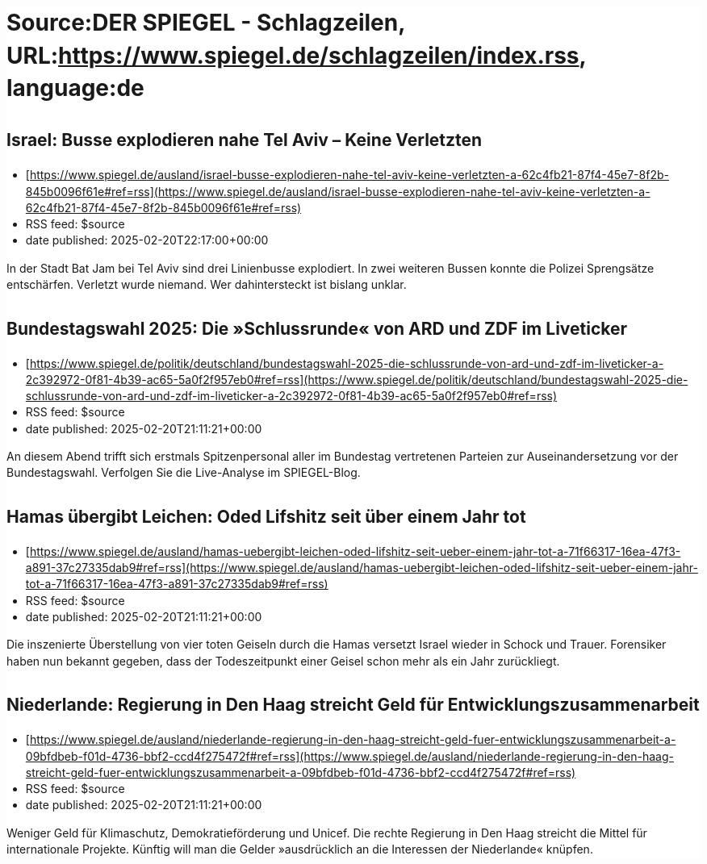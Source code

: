 # Source:DER SPIEGEL - Schlagzeilen, URL:https://www.spiegel.de/schlagzeilen/index.rss, language:de

## Israel: Busse explodieren nahe Tel Aviv – Keine Verletzten
 - [https://www.spiegel.de/ausland/israel-busse-explodieren-nahe-tel-aviv-keine-verletzten-a-62c4fb21-87f4-45e7-8f2b-845b0096f61e#ref=rss](https://www.spiegel.de/ausland/israel-busse-explodieren-nahe-tel-aviv-keine-verletzten-a-62c4fb21-87f4-45e7-8f2b-845b0096f61e#ref=rss)
 - RSS feed: $source
 - date published: 2025-02-20T22:17:00+00:00

In der Stadt Bat Jam bei Tel Aviv sind drei Linienbusse explodiert. In zwei weiteren Bussen konnte die Polizei Sprengsätze entschärfen. Verletzt wurde niemand. Wer dahintersteckt ist bislang unklar.

## Bundestagswahl 2025: Die »Schlussrunde« von ARD und ZDF im Liveticker
 - [https://www.spiegel.de/politik/deutschland/bundestagswahl-2025-die-schlussrunde-von-ard-und-zdf-im-liveticker-a-2c392972-0f81-4b39-ac65-5a0f2f957eb0#ref=rss](https://www.spiegel.de/politik/deutschland/bundestagswahl-2025-die-schlussrunde-von-ard-und-zdf-im-liveticker-a-2c392972-0f81-4b39-ac65-5a0f2f957eb0#ref=rss)
 - RSS feed: $source
 - date published: 2025-02-20T21:11:21+00:00

An diesem Abend trifft sich erstmals Spitzenpersonal aller im Bundestag vertretenen Parteien zur Auseinandersetzung vor der Bundestagswahl. Verfolgen Sie die Live-Analyse im SPIEGEL-Blog.

## Hamas übergibt Leichen: Oded Lifshitz seit über einem Jahr tot
 - [https://www.spiegel.de/ausland/hamas-uebergibt-leichen-oded-lifshitz-seit-ueber-einem-jahr-tot-a-71f66317-16ea-47f3-a891-37c27335dab9#ref=rss](https://www.spiegel.de/ausland/hamas-uebergibt-leichen-oded-lifshitz-seit-ueber-einem-jahr-tot-a-71f66317-16ea-47f3-a891-37c27335dab9#ref=rss)
 - RSS feed: $source
 - date published: 2025-02-20T21:11:21+00:00

Die inszenierte Überstellung von vier toten Geiseln durch die Hamas versetzt Israel wieder in Schock und Trauer. Forensiker haben nun bekannt gegeben, dass der Todeszeitpunkt einer Geisel schon mehr als ein Jahr zurückliegt.

## Niederlande: Regierung in Den Haag streicht Geld für Entwicklungszusammenarbeit
 - [https://www.spiegel.de/ausland/niederlande-regierung-in-den-haag-streicht-geld-fuer-entwicklungszusammenarbeit-a-09bfdbeb-f01d-4736-bbf2-ccd4f275472f#ref=rss](https://www.spiegel.de/ausland/niederlande-regierung-in-den-haag-streicht-geld-fuer-entwicklungszusammenarbeit-a-09bfdbeb-f01d-4736-bbf2-ccd4f275472f#ref=rss)
 - RSS feed: $source
 - date published: 2025-02-20T21:11:21+00:00

Weniger Geld für Klimaschutz, Demokratieförderung und Unicef. Die rechte Regierung in Den Haag streicht die Mittel für internationale Projekte. Künftig will man die Gelder »ausdrücklich an die Interessen der Niederlande« knüpfen.
